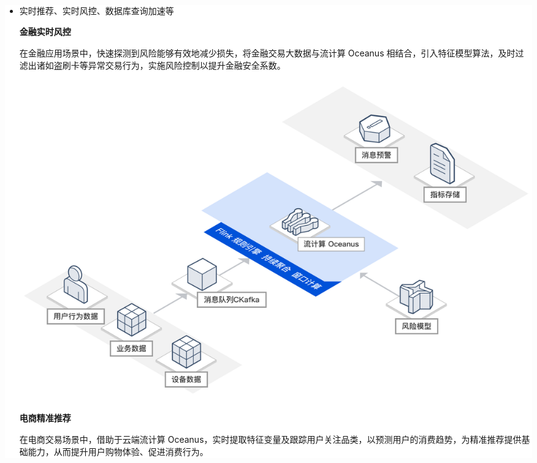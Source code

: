 - 实时推荐、实时风控、数据库查询加速等

  **金融实时风控**

  在金融应用场景中，快速探测到风险能够有效地减少损失，将金融交易大数据与流计算 Oceanus 相结合，引入特征模型算法，及时过滤出诸如盗刷卡等异常交易行为，实施风险控制以提升金融安全系数。

  ![img](公有云.assets/f73ccaada504704c81cd266ff162c7da.svg)

  

  **电商精准推荐**

  在电商交易场景中，借助于云端流计算 Oceanus，实时提取特征变量及跟踪用户关注品类，以预测用户的消费趋势，为精准推荐提供基础能力，从而提升用户购物体验、促进消费行为。

